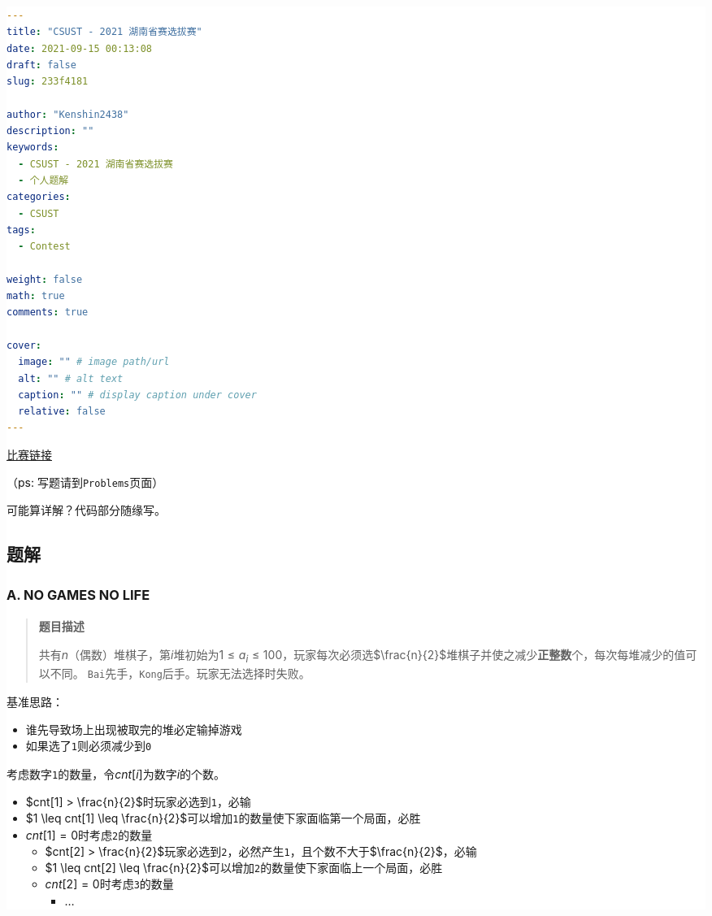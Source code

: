 ```yaml
---
title: "CSUST - 2021 湖南省赛选拔赛"
date: 2021-09-15 00:13:08
draft: false
slug: 233f4181

author: "Kenshin2438"
description: ""
keywords:
  - CSUST - 2021 湖南省赛选拔赛
  - 个人题解
categories:
  - CSUST
tags:
  - Contest

weight: false
math: true
comments: true

cover:
  image: "" # image path/url
  alt: "" # alt text
  caption: "" # display caption under cover
  relative: false
---
```


[比赛链接](http://acm.csust.edu.cn/contest/158/problems)

（ps: 写题请到`Problems`页面）

可能算详解？代码部分随缘写。



## 题解

### A. NO GAMES NO LIFE
> **题目描述**
>
> 共有$n$（偶数）堆棋子，第$i$堆初始为$1 \leq a_i \leq 100$，玩家每次必须选$\frac{n}{2}$堆棋子并使之减少**正整数**个，每次每堆减少的值可以不同。
> `Bai`先手，`Kong`后手。玩家无法选择时失败。

基准思路：

- 谁先导致场上出现被取完的堆必定输掉游戏
- 如果选了`1`则必须减少到`0`

考虑数字`1`的数量，令$cnt[i]$为数字$i$的个数。

- $cnt[1] > \frac{n}{2}$时玩家必选到`1`，必输
- $1 \leq cnt[1] \leq \frac{n}{2}$可以增加`1`的数量使下家面临第一个局面，必胜
- $cnt[1] = 0$时考虑`2`的数量
  - $cnt[2] > \frac{n}{2}$玩家必选到`2`，必然产生`1`，且个数不大于$\frac{n}{2}$，必输
  - $1 \leq cnt[2] \leq \frac{n}{2}$可以增加`2`的数量使下家面临上一个局面，必胜
  - $cnt[2] = 0$时考虑`3`的数量
    - $\dots$
